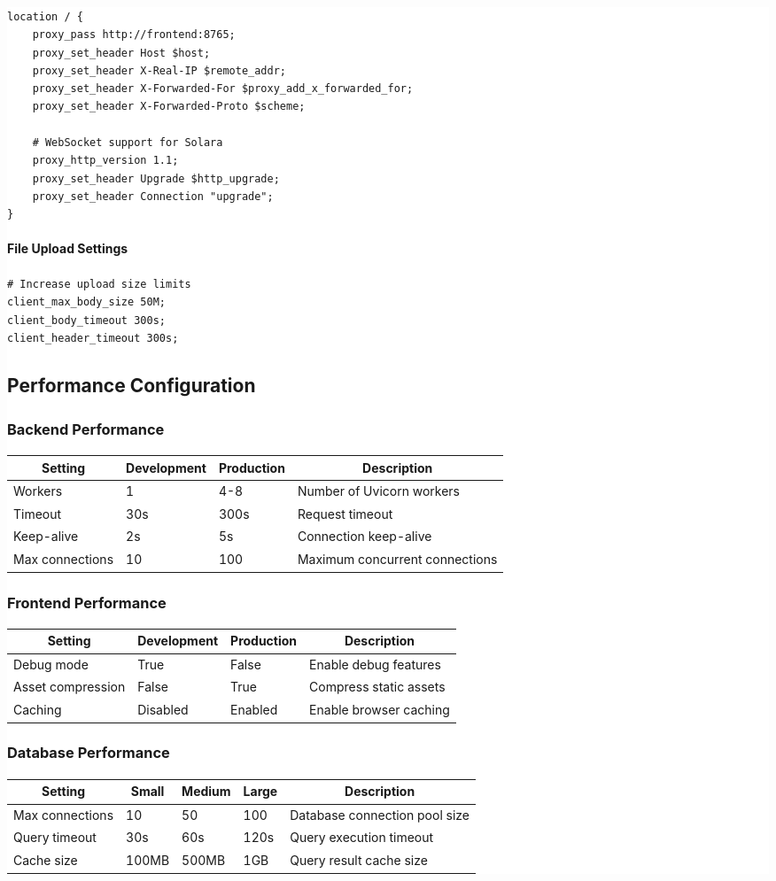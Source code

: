 ```nginx
location / {
    proxy_pass http://frontend:8765;
    proxy_set_header Host $host;
    proxy_set_header X-Real-IP $remote_addr;
    proxy_set_header X-Forwarded-For $proxy_add_x_forwarded_for;
    proxy_set_header X-Forwarded-Proto $scheme;
    
    # WebSocket support for Solara
    proxy_http_version 1.1;
    proxy_set_header Upgrade $http_upgrade;
    proxy_set_header Connection "upgrade";
}
```

#### File Upload Settings

```nginx
# Increase upload size limits
client_max_body_size 50M;
client_body_timeout 300s;
client_header_timeout 300s;
```

## Performance Configuration

### Backend Performance

| Setting | Development | Production | Description |
|---------|-------------|------------|-------------|
| Workers | 1 | 4-8 | Number of Uvicorn workers |
| Timeout | 30s | 300s | Request timeout |
| Keep-alive | 2s | 5s | Connection keep-alive |
| Max connections | 10 | 100 | Maximum concurrent connections |

### Frontend Performance

| Setting | Development | Production | Description |
|---------|-------------|------------|-------------|
| Debug mode | True | False | Enable debug features |
| Asset compression | False | True | Compress static assets |
| Caching | Disabled | Enabled | Enable browser caching |

### Database Performance

| Setting | Small | Medium | Large | Description |
|---------|-------|--------|-------|-------------|
| Max connections | 10 | 50 | 100 | Database connection pool size |
| Query timeout | 30s | 60s | 120s | Query execution timeout |
| Cache size | 100MB | 500MB | 1GB | Query result cache size |
